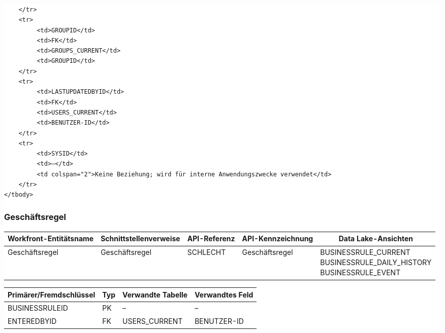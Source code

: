        </tr>
        <tr>
             <td>GROUPID</td>
             <td>FK</td>
             <td>GROUPS_CURRENT</td>
             <td>GROUPID</td>
        </tr>
        <tr>
             <td>LASTUPDATEDBYID</td>
             <td>FK</td>
             <td>USERS_CURRENT</td>
             <td>BENUTZER-ID</td>
        </tr>
        <tr>
             <td>SYSID</td>
             <td>–</td>
             <td colspan="2">Keine Beziehung; wird für interne Anwendungszwecke verwendet</td>
        </tr>
    </tbody>
</table>

### Geschäftsregel

<table>
    <thead>
        <tr>
            <th>Workfront-Entitätsname</th>
            <th>Schnittstellenverweise</th>
            <th>API-Referenz</th>
            <th>API-Kennzeichnung</th>
            <th>Data Lake-Ansichten</th>
        </tr>
      </thead>
      <tbody>
        <tr>
            <td>Geschäftsregel</td>
            <td>Geschäftsregel</td>
            <td>SCHLECHT</td>
            <td>Geschäftsregel</td>
            <td>BUSINESSRULE_CURRENT<br>BUSINESSRULE_DAILY_HISTORY<br>BUSINESSRULE_EVENT</td>
        </tr>
      </tbody>
</table>
<table>
    <thead>
        <tr>
            <th>Primärer/Fremdschlüssel</th>
            <th>Typ</th>
            <th>Verwandte Tabelle</th>
            <th>Verwandtes Feld</th>
        </tr>
    </thead>
    <tbody>
        <tr>
             <td>BUSINESSRULEID</td>
             <td>PK</td>
             <td>–</td>
             <td>–</td>
        </tr>
        <tr>
             <td>ENTEREDBYID</td>
             <td>FK</td>
             <td>USERS_CURRENT</td>
             <td>BENUTZER-ID</td>